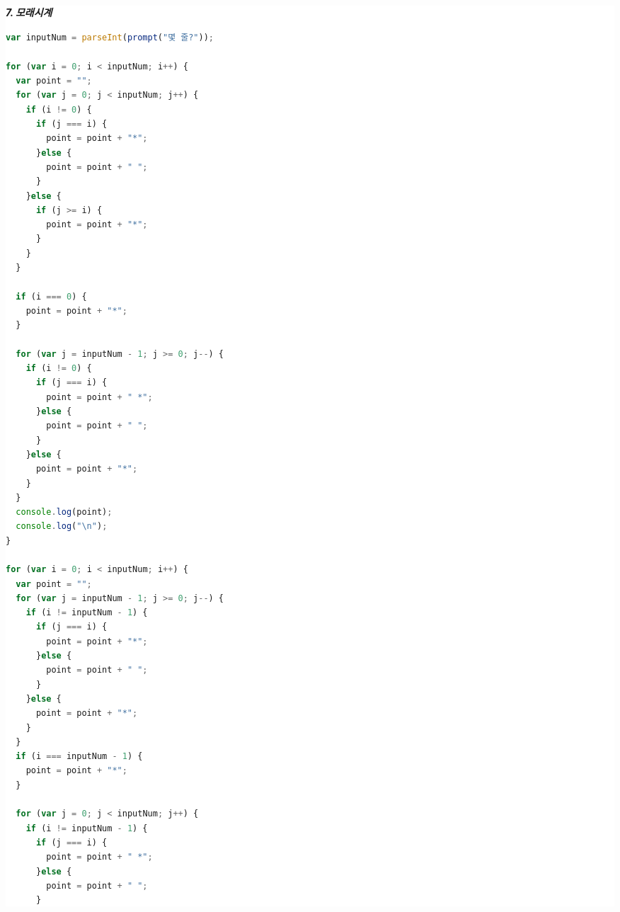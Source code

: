 _**7. 모래시계**_

```javascript
var inputNum = parseInt(prompt("몇 줄?"));

for (var i = 0; i < inputNum; i++) {
  var point = "";
  for (var j = 0; j < inputNum; j++) {
    if (i != 0) {
      if (j === i) {
        point = point + "*";
      }else {
        point = point + " ";
      }
    }else {
      if (j >= i) {
        point = point + "*";
      }
    }
  }

  if (i === 0) {
    point = point + "*";
  }

  for (var j = inputNum - 1; j >= 0; j--) {
    if (i != 0) {
      if (j === i) {
        point = point + " *";
      }else {
        point = point + " ";
      }
    }else {
      point = point + "*";
    }
  }
  console.log(point);
  console.log("\n");
}

for (var i = 0; i < inputNum; i++) {
  var point = "";
  for (var j = inputNum - 1; j >= 0; j--) {
    if (i != inputNum - 1) {
      if (j === i) {
        point = point + "*";
      }else {
        point = point + " ";
      }
    }else {
      point = point + "*";
    }
  }
  if (i === inputNum - 1) {
    point = point + "*";
  }

  for (var j = 0; j < inputNum; j++) {
    if (i != inputNum - 1) {
      if (j === i) {
        point = point + " *";
      }else {
        point = point + " ";
      }
```